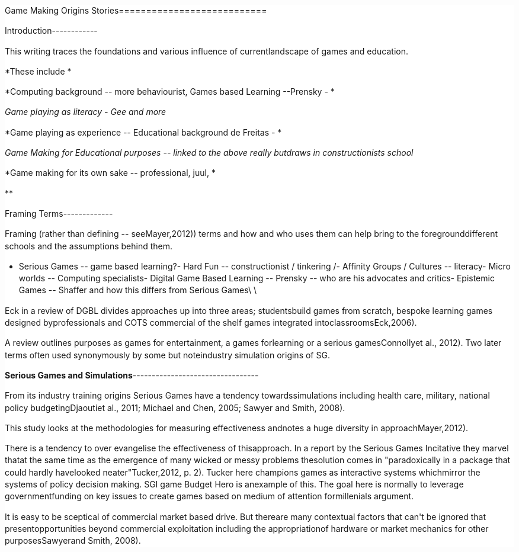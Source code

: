 Game Making Origins Stories===========================

Introduction------------

This writing traces the foundations and various influence of currentlandscape of games and education.

*These include *

*Computing background -- more behaviourist, Games based Learning --Prensky - *

*Game playing as literacy - Gee and more*

*Game playing as experience -- Educational background de Freitas - *

*Game Making for Educational purposes -- linked to the above really butdraws in constructionists school*

*Game making for its own sake -- professional, juul, *

*\*

Framing Terms-------------

Framing (rather than defining -- seeMayer,2012)) terms and how and who uses them can help bring to the foregrounddifferent schools and the assumptions behind them.

-   Serious Games -- game based learning?-   Hard Fun -- constructionist / tinkering /-   Affinity Groups / Cultures -- literacy-   Micro worlds -- Computing specialists-   Digital Game Based Learning -- Prensky -- who are his advocates and    critics-   Epistemic Games -- Shaffer and how this differs from Serious Games\    \

Eck in a review of DGBL divides approaches up into three areas; studentsbuild games from scratch, bespoke learning games designed byprofessionals and COTS commercial of the shelf games integrated intoclassroomsEck,2006).

A review outlines purposes as games for entertainment, a games forlearning or a serious gamesConnollyet al., 2012). Two later terms often used synonymously by some but noteindustry simulation origins of SG.

**Serious Games and Simulations**---------------------------------

From its industry training origins Serious Games have a tendency towardssimulations including health care, military, national policy budgetingDjaoutiet al., 2011; Michael and Chen, 2005; Sawyer and Smith, 2008).

This study looks at the methodologies for measuring effectiveness andnotes a huge diversity in approachMayer,2012).

There is a tendency to over evangelise the effectiveness of thisapproach. In a report by the Serious Games Incitative they marvel thatat the same time as the emergence of many wicked or messy problems thesolution comes in "paradoxically in a package that could hardly havelooked neater"Tucker,2012, p. 2). Tucker here champions games as interactive systems whichmirror the systems of policy decision making. SGI game Budget Hero is anexample of this. The goal here is normally to leverage governmentfunding on key issues to create games based on medium of attention formillenials argument.

It is easy to be sceptical of commercial market based drive. But thereare many contextual factors that can't be ignored that presentopportunities beyond commercial exploitation including the appropriationof hardware or market mechanics for other purposesSawyerand Smith, 2008).
